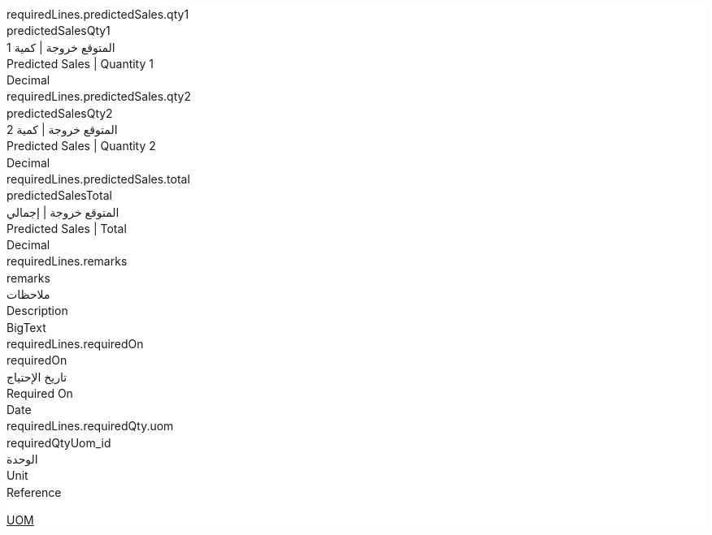 </div>

<div class="row searchable" id="requiredLines.predictedSales.qty1">
<div class="cell" data-label="Property">requiredLines.predictedSales.qty1</div>
<div class="cell" data-label="Column">predictedSalesQty1</div>
<div class="cell" data-label="Arabic">المتوقع خروجة | كمية 1</div>
<div class="cell" data-label="English">Predicted Sales | Quantity 1</div>
<div class="cell" data-label="Type">Decimal</div>

</div>

<div class="row searchable" id="requiredLines.predictedSales.qty2">
<div class="cell" data-label="Property">requiredLines.predictedSales.qty2</div>
<div class="cell" data-label="Column">predictedSalesQty2</div>
<div class="cell" data-label="Arabic">المتوقع خروجة | كمية 2</div>
<div class="cell" data-label="English">Predicted Sales | Quantity 2</div>
<div class="cell" data-label="Type">Decimal</div>

</div>

<div class="row searchable" id="requiredLines.predictedSales.total">
<div class="cell" data-label="Property">requiredLines.predictedSales.total</div>
<div class="cell" data-label="Column">predictedSalesTotal</div>
<div class="cell" data-label="Arabic">المتوقع خروجة | إجمالي</div>
<div class="cell" data-label="English">Predicted Sales | Total</div>
<div class="cell" data-label="Type">Decimal</div>

</div>

<div class="row searchable" id="requiredLines.remarks">
<div class="cell" data-label="Property">requiredLines.remarks</div>
<div class="cell" data-label="Column">remarks</div>
<div class="cell" data-label="Arabic">ملاحظات</div>
<div class="cell" data-label="English">Description</div>
<div class="cell" data-label="Type">BigText</div>

</div>

<div class="row searchable" id="requiredLines.requiredOn">
<div class="cell" data-label="Property">requiredLines.requiredOn</div>
<div class="cell" data-label="Column">requiredOn</div>
<div class="cell" data-label="Arabic">تاريخ الإحتياج</div>
<div class="cell" data-label="English">Required On</div>
<div class="cell" data-label="Type">Date</div>

</div>

<div class="row searchable" id="requiredLines.requiredQty.uom">
<div class="cell" data-label="Property">requiredLines.requiredQty.uom</div>
<div class="cell" data-label="Column">requiredQtyUom_id</div>
<div class="cell" data-label="Arabic">الوحدة</div>
<div class="cell" data-label="English">Unit</div>
<div class="cell" data-label="Type">Reference</div>
<div class="cell" data-label="Foreign Table">

 [UOM](/entities/supplychain/UOM.md) 
</div>
</div>
